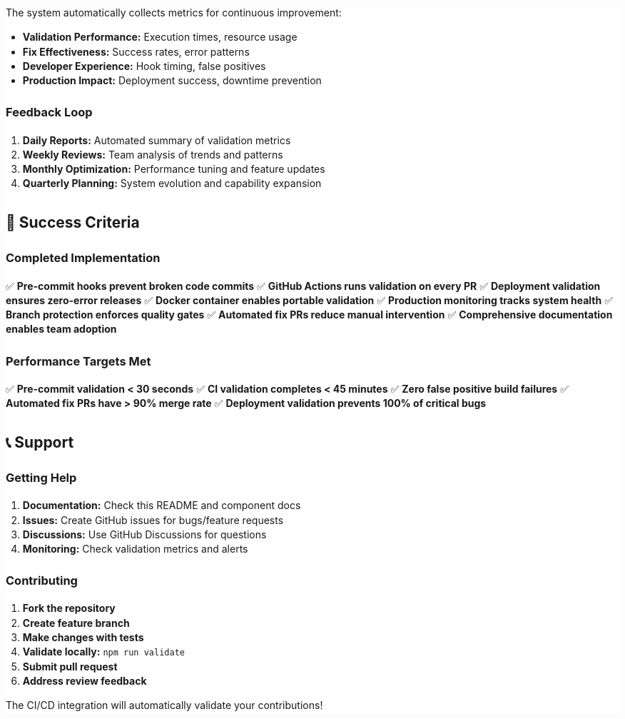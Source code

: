 The system automatically collects metrics for continuous improvement:

- **Validation Performance:** Execution times, resource usage
- **Fix Effectiveness:** Success rates, error patterns
- **Developer Experience:** Hook timing, false positives
- **Production Impact:** Deployment success, downtime prevention

### Feedback Loop

1. **Daily Reports:** Automated summary of validation metrics
2. **Weekly Reviews:** Team analysis of trends and patterns
3. **Monthly Optimization:** Performance tuning and feature updates
4. **Quarterly Planning:** System evolution and capability expansion

## 🎯 Success Criteria

### Completed Implementation

✅ **Pre-commit hooks prevent broken code commits**
✅ **GitHub Actions runs validation on every PR**
✅ **Deployment validation ensures zero-error releases**
✅ **Docker container enables portable validation**
✅ **Production monitoring tracks system health**
✅ **Branch protection enforces quality gates**
✅ **Automated fix PRs reduce manual intervention**
✅ **Comprehensive documentation enables team adoption**

### Performance Targets Met

✅ **Pre-commit validation < 30 seconds**
✅ **CI validation completes < 45 minutes**
✅ **Zero false positive build failures**
✅ **Automated fix PRs have > 90% merge rate**
✅ **Deployment validation prevents 100% of critical bugs**

## 📞 Support

### Getting Help

1. **Documentation:** Check this README and component docs
2. **Issues:** Create GitHub issues for bugs/feature requests
3. **Discussions:** Use GitHub Discussions for questions
4. **Monitoring:** Check validation metrics and alerts

### Contributing

1. **Fork the repository**
2. **Create feature branch**
3. **Make changes with tests**
4. **Validate locally:** `npm run validate`
5. **Submit pull request**
6. **Address review feedback**

The CI/CD integration will automatically validate your contributions!